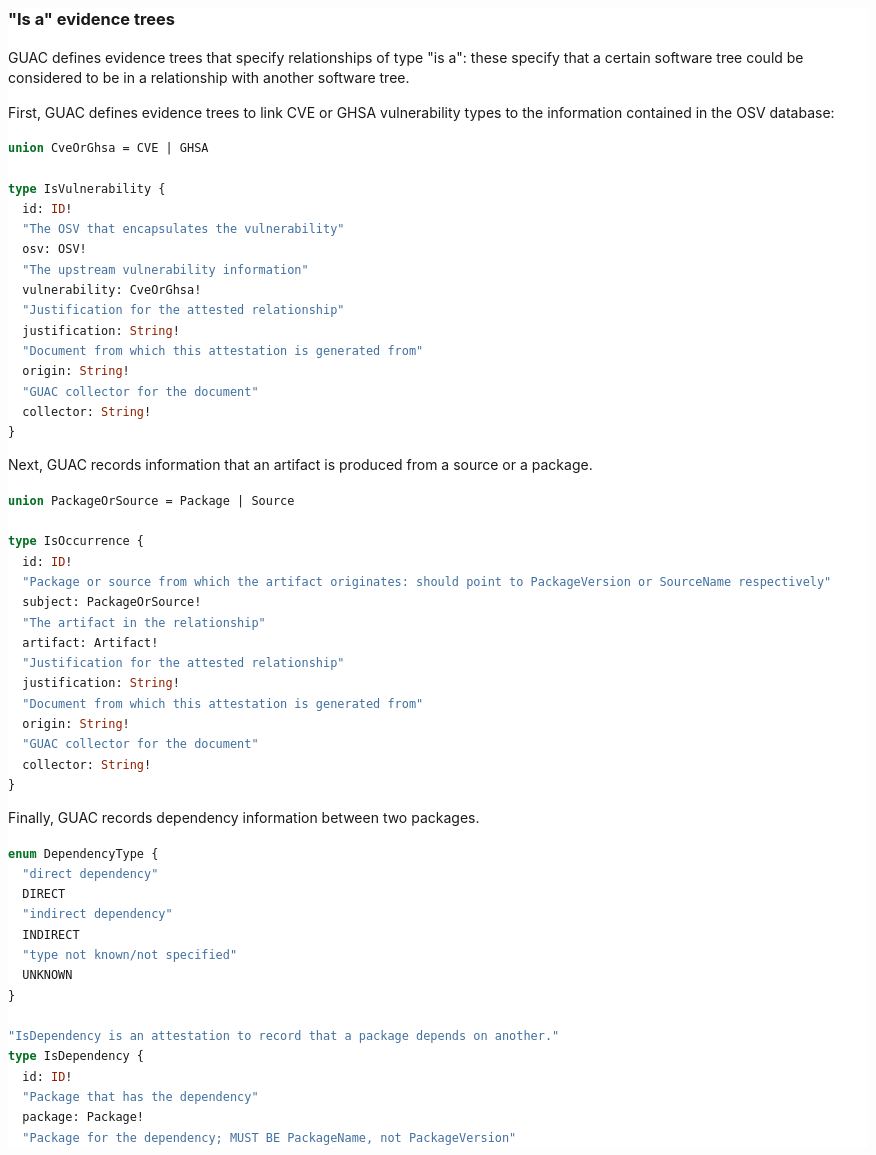 ### "Is a" evidence trees

GUAC defines evidence trees that specify relationships of type "is a": these
specify that a certain software tree could be considered to be in a relationship
with another software tree.

First, GUAC defines evidence trees to link CVE or GHSA vulnerability types to
the information contained in the OSV database:

```graphql
union CveOrGhsa = CVE | GHSA

type IsVulnerability {
  id: ID!
  "The OSV that encapsulates the vulnerability"
  osv: OSV!
  "The upstream vulnerability information"
  vulnerability: CveOrGhsa!
  "Justification for the attested relationship"
  justification: String!
  "Document from which this attestation is generated from"
  origin: String!
  "GUAC collector for the document"
  collector: String!
}
```

Next, GUAC records information that an artifact is produced from a source or a
package.

```graphql
union PackageOrSource = Package | Source

type IsOccurrence {
  id: ID!
  "Package or source from which the artifact originates: should point to PackageVersion or SourceName respectively"
  subject: PackageOrSource!
  "The artifact in the relationship"
  artifact: Artifact!
  "Justification for the attested relationship"
  justification: String!
  "Document from which this attestation is generated from"
  origin: String!
  "GUAC collector for the document"
  collector: String!
}
```

Finally, GUAC records dependency information between two packages.

```graphql
enum DependencyType {
  "direct dependency"
  DIRECT
  "indirect dependency"
  INDIRECT
  "type not known/not specified"
  UNKNOWN
}

"IsDependency is an attestation to record that a package depends on another."
type IsDependency {
  id: ID!
  "Package that has the dependency"
  package: Package!
  "Package for the dependency; MUST BE PackageName, not PackageVersion"
```